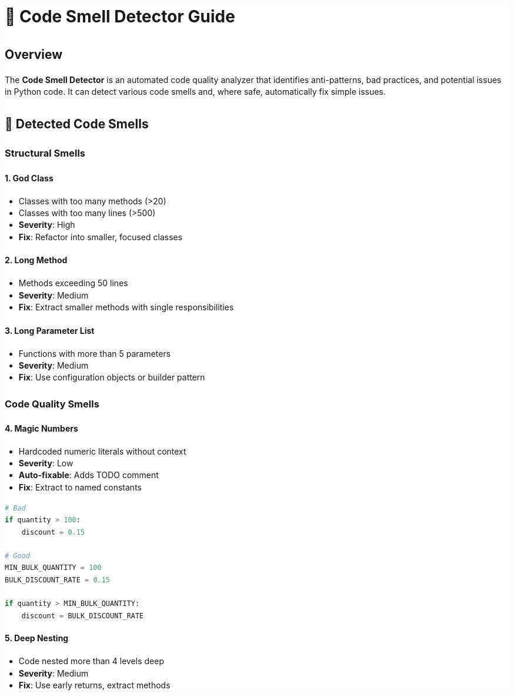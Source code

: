 # 🦨 Code Smell Detector Guide

## Overview

The **Code Smell Detector** is an automated code quality analyzer that identifies anti-patterns, bad practices, and potential issues in Python code. It can detect various code smells and, where safe, automatically fix simple issues.

## 🧬 Detected Code Smells

### Structural Smells

#### 1. **God Class**
- Classes with too many methods (>20)
- Classes with too many lines (>500)
- **Severity**: High
- **Fix**: Refactor into smaller, focused classes

#### 2. **Long Method**
- Methods exceeding 50 lines
- **Severity**: Medium
- **Fix**: Extract smaller methods with single responsibilities

#### 3. **Long Parameter List**
- Functions with more than 5 parameters
- **Severity**: Medium
- **Fix**: Use configuration objects or builder pattern

### Code Quality Smells

#### 4. **Magic Numbers**
- Hardcoded numeric literals without context
- **Severity**: Low
- **Auto-fixable**: Adds TODO comment
- **Fix**: Extract to named constants

```python
# Bad
if quantity > 100:
    discount = 0.15

# Good
MIN_BULK_QUANTITY = 100
BULK_DISCOUNT_RATE = 0.15

if quantity > MIN_BULK_QUANTITY:
    discount = BULK_DISCOUNT_RATE
```

#### 5. **Deep Nesting**
- Code nested more than 4 levels deep
- **Severity**: Medium
- **Fix**: Use early returns, extract methods
